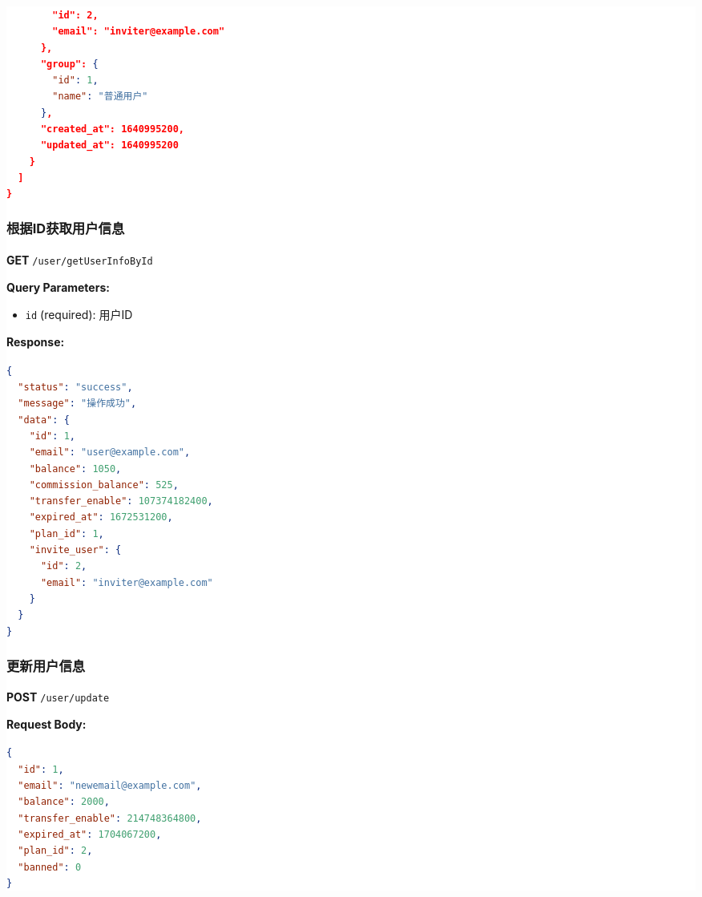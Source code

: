 ```json
        "id": 2,
        "email": "inviter@example.com"
      },
      "group": {
        "id": 1,
        "name": "普通用户"
      },
      "created_at": 1640995200,
      "updated_at": 1640995200
    }
  ]
}
```

### 根据ID获取用户信息
**GET** `/user/getUserInfoById`

**Query Parameters:**
- `id` (required): 用户ID

**Response:**
```json
{
  "status": "success",
  "message": "操作成功",
  "data": {
    "id": 1,
    "email": "user@example.com",
    "balance": 1050,
    "commission_balance": 525,
    "transfer_enable": 107374182400,
    "expired_at": 1672531200,
    "plan_id": 1,
    "invite_user": {
      "id": 2,
      "email": "inviter@example.com"
    }
  }
}
```

### 更新用户信息
**POST** `/user/update`

**Request Body:**
```json
{
  "id": 1,
  "email": "newemail@example.com",
  "balance": 2000,
  "transfer_enable": 214748364800,
  "expired_at": 1704067200,
  "plan_id": 2,
  "banned": 0
}
```
